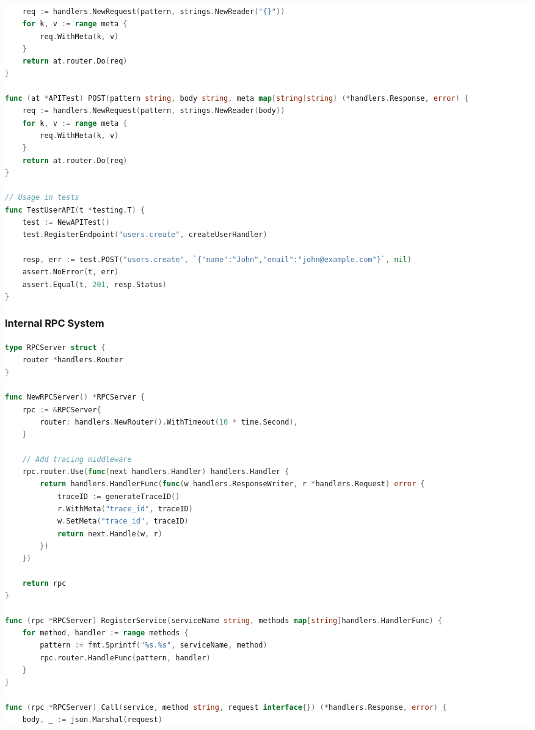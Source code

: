 ```go
    req := handlers.NewRequest(pattern, strings.NewReader("{}"))
    for k, v := range meta {
        req.WithMeta(k, v)
    }
    return at.router.Do(req)
}

func (at *APITest) POST(pattern string, body string, meta map[string]string) (*handlers.Response, error) {
    req := handlers.NewRequest(pattern, strings.NewReader(body))
    for k, v := range meta {
        req.WithMeta(k, v)
    }
    return at.router.Do(req)
}

// Usage in tests
func TestUserAPI(t *testing.T) {
    test := NewAPITest()
    test.RegisterEndpoint("users.create", createUserHandler)
    
    resp, err := test.POST("users.create", `{"name":"John","email":"john@example.com"}`, nil)
    assert.NoError(t, err)
    assert.Equal(t, 201, resp.Status)
}
```

### Internal RPC System

```go
type RPCServer struct {
    router *handlers.Router
}

func NewRPCServer() *RPCServer {
    rpc := &RPCServer{
        router: handlers.NewRouter().WithTimeout(10 * time.Second),
    }
    
    // Add tracing middleware
    rpc.router.Use(func(next handlers.Handler) handlers.Handler {
        return handlers.HandlerFunc(func(w handlers.ResponseWriter, r *handlers.Request) error {
            traceID := generateTraceID()
            r.WithMeta("trace_id", traceID)
            w.SetMeta("trace_id", traceID)
            return next.Handle(w, r)
        })
    })
    
    return rpc
}

func (rpc *RPCServer) RegisterService(serviceName string, methods map[string]handlers.HandlerFunc) {
    for method, handler := range methods {
        pattern := fmt.Sprintf("%s.%s", serviceName, method)
        rpc.router.HandleFunc(pattern, handler)
    }
}

func (rpc *RPCServer) Call(service, method string, request interface{}) (*handlers.Response, error) {
    body, _ := json.Marshal(request)
```